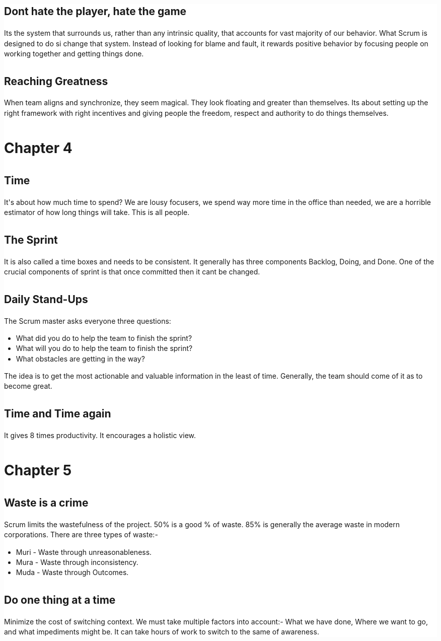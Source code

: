 ## Dont hate the player, hate the game
Its the system that surrounds us, rather than any intrinsic quality, that accounts for vast majority of our behavior. What Scrum is designed to do si change that system. Instead of looking for blame and fault, it rewards positive behavior by focusing people on working together and getting things done.

## Reaching Greatness
When team aligns and synchronize, they seem magical. They look floating and greater than themselves. Its about setting up the right framework with right incentives and giving people the freedom, respect and authority to do things themselves.

# Chapter 4

## Time
It's about how much time to spend? We are lousy focusers, we spend way more time in the office than needed, we are a horrible estimator of how long things will take. This is all people.

## The Sprint
It is also called a time boxes and needs to be consistent. It generally has three components Backlog, Doing, and Done. One of the crucial components of sprint is that once committed then it cant be changed. 

## Daily Stand-Ups
The Scrum master asks everyone three questions:
- What did you do to help the team to finish the sprint?
- What will you do to help the team to finish the sprint?
- What obstacles are getting in the way?

The idea is to get the most actionable and valuable information in the least of time. Generally, the team should come of it as to become great.

## Time and Time again
It gives 8 times productivity. It encourages a holistic view. 


# Chapter 5

## Waste is a crime
Scrum limits the wastefulness of the project. 50% is a good % of waste. 85% is generally the average waste in modern corporations. There are three types of waste:-
- Muri - Waste through unreasonableness.
- Mura - Waste through inconsistency.
- Muda - Waste through Outcomes.

## Do one thing at a time
Minimize the cost of switching context. We must take multiple factors into account:- What we have done, Where we want to go, and what impediments might be. It can take hours of work to switch to the same of awareness.
